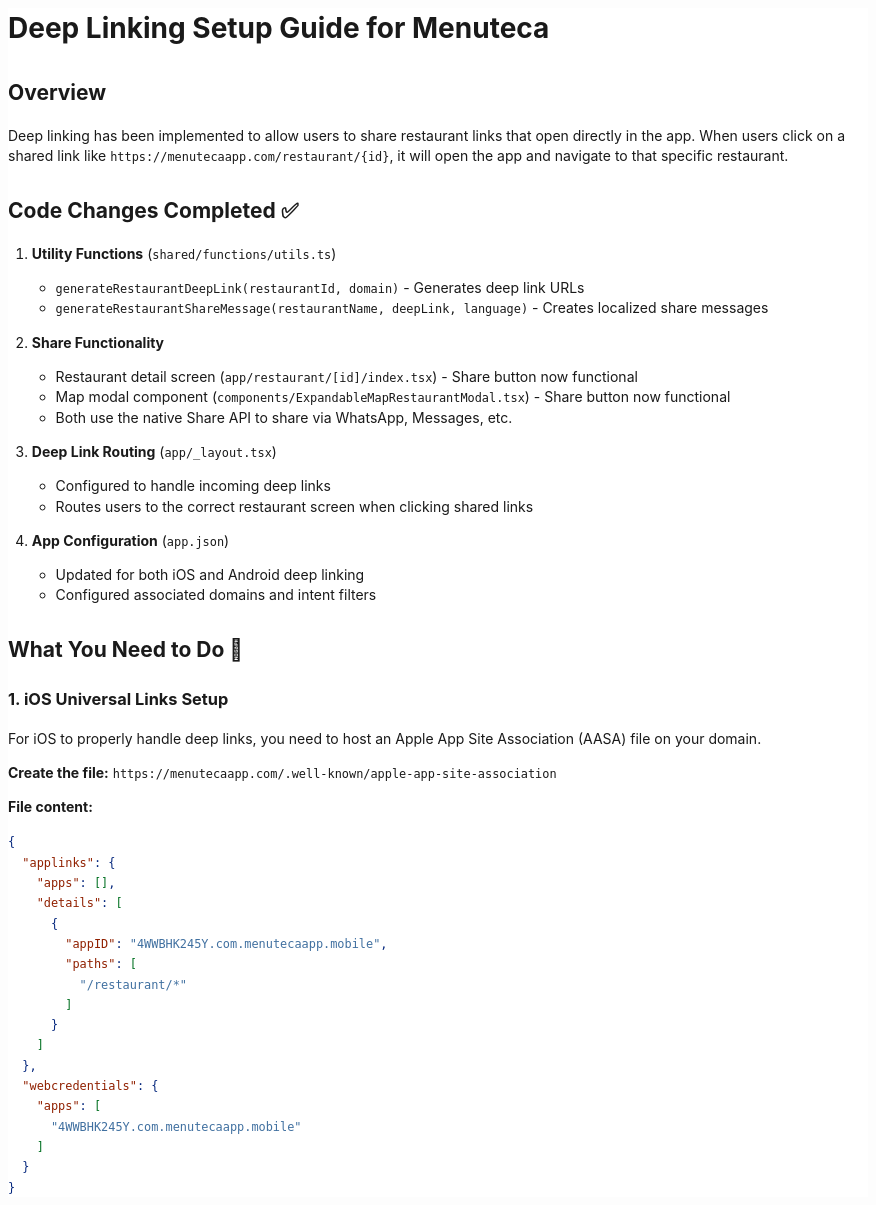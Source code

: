 # Deep Linking Setup Guide for Menuteca

## Overview
Deep linking has been implemented to allow users to share restaurant links that open directly in the app. When users click on a shared link like `https://menutecaapp.com/restaurant/{id}`, it will open the app and navigate to that specific restaurant.

## Code Changes Completed ✅

1. **Utility Functions** (`shared/functions/utils.ts`)
   - `generateRestaurantDeepLink(restaurantId, domain)` - Generates deep link URLs
   - `generateRestaurantShareMessage(restaurantName, deepLink, language)` - Creates localized share messages

2. **Share Functionality**
   - Restaurant detail screen (`app/restaurant/[id]/index.tsx`) - Share button now functional
   - Map modal component (`components/ExpandableMapRestaurantModal.tsx`) - Share button now functional
   - Both use the native Share API to share via WhatsApp, Messages, etc.

3. **Deep Link Routing** (`app/_layout.tsx`)
   - Configured to handle incoming deep links
   - Routes users to the correct restaurant screen when clicking shared links

4. **App Configuration** (`app.json`)
   - Updated for both iOS and Android deep linking
   - Configured associated domains and intent filters

## What You Need to Do 🚀

### 1. iOS Universal Links Setup

For iOS to properly handle deep links, you need to host an Apple App Site Association (AASA) file on your domain.

**Create the file:** `https://menutecaapp.com/.well-known/apple-app-site-association`

**File content:**
```json
{
  "applinks": {
    "apps": [],
    "details": [
      {
        "appID": "4WWBHK245Y.com.menutecaapp.mobile",
        "paths": [
          "/restaurant/*"
        ]
      }
    ]
  },
  "webcredentials": {
    "apps": [
      "4WWBHK245Y.com.menutecaapp.mobile"
    ]
  }
}
```
